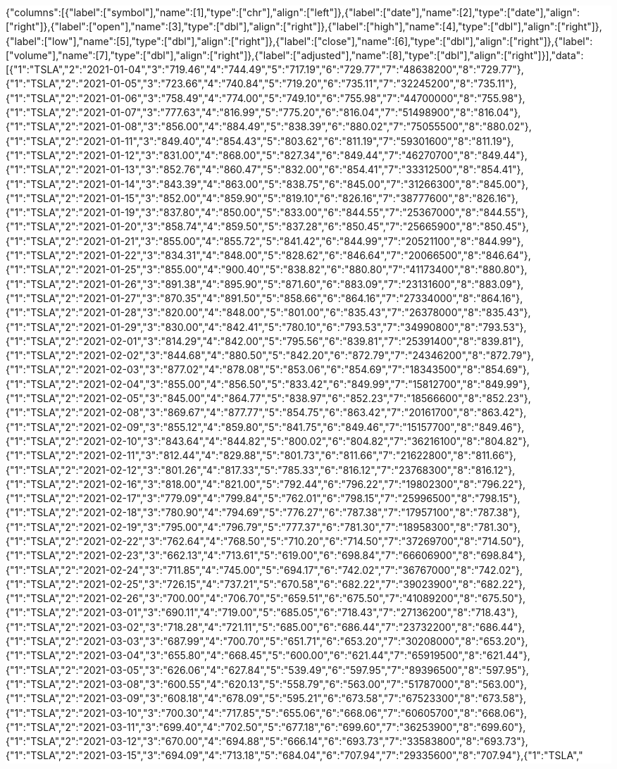 {"columns":[{"label":["symbol"],"name":[1],"type":["chr"],"align":["left"]},{"label":["date"],"name":[2],"type":["date"],"align":["right"]},{"label":["open"],"name":[3],"type":["dbl"],"align":["right"]},{"label":["high"],"name":[4],"type":["dbl"],"align":["right"]},{"label":["low"],"name":[5],"type":["dbl"],"align":["right"]},{"label":["close"],"name":[6],"type":["dbl"],"align":["right"]},{"label":["volume"],"name":[7],"type":["dbl"],"align":["right"]},{"label":["adjusted"],"name":[8],"type":["dbl"],"align":["right"]}],"data":[{"1":"TSLA","2":"2021-01-04","3":"719.46","4":"744.49","5":"717.19","6":"729.77","7":"48638200","8":"729.77"},{"1":"TSLA","2":"2021-01-05","3":"723.66","4":"740.84","5":"719.20","6":"735.11","7":"32245200","8":"735.11"},{"1":"TSLA","2":"2021-01-06","3":"758.49","4":"774.00","5":"749.10","6":"755.98","7":"44700000","8":"755.98"},{"1":"TSLA","2":"2021-01-07","3":"777.63","4":"816.99","5":"775.20","6":"816.04","7":"51498900","8":"816.04"},{"1":"TSLA","2":"2021-01-08","3":"856.00","4":"884.49","5":"838.39","6":"880.02","7":"75055500","8":"880.02"},{"1":"TSLA","2":"2021-01-11","3":"849.40","4":"854.43","5":"803.62","6":"811.19","7":"59301600","8":"811.19"},{"1":"TSLA","2":"2021-01-12","3":"831.00","4":"868.00","5":"827.34","6":"849.44","7":"46270700","8":"849.44"},{"1":"TSLA","2":"2021-01-13","3":"852.76","4":"860.47","5":"832.00","6":"854.41","7":"33312500","8":"854.41"},{"1":"TSLA","2":"2021-01-14","3":"843.39","4":"863.00","5":"838.75","6":"845.00","7":"31266300","8":"845.00"},{"1":"TSLA","2":"2021-01-15","3":"852.00","4":"859.90","5":"819.10","6":"826.16","7":"38777600","8":"826.16"},{"1":"TSLA","2":"2021-01-19","3":"837.80","4":"850.00","5":"833.00","6":"844.55","7":"25367000","8":"844.55"},{"1":"TSLA","2":"2021-01-20","3":"858.74","4":"859.50","5":"837.28","6":"850.45","7":"25665900","8":"850.45"},{"1":"TSLA","2":"2021-01-21","3":"855.00","4":"855.72","5":"841.42","6":"844.99","7":"20521100","8":"844.99"},{"1":"TSLA","2":"2021-01-22","3":"834.31","4":"848.00","5":"828.62","6":"846.64","7":"20066500","8":"846.64"},{"1":"TSLA","2":"2021-01-25","3":"855.00","4":"900.40","5":"838.82","6":"880.80","7":"41173400","8":"880.80"},{"1":"TSLA","2":"2021-01-26","3":"891.38","4":"895.90","5":"871.60","6":"883.09","7":"23131600","8":"883.09"},{"1":"TSLA","2":"2021-01-27","3":"870.35","4":"891.50","5":"858.66","6":"864.16","7":"27334000","8":"864.16"},{"1":"TSLA","2":"2021-01-28","3":"820.00","4":"848.00","5":"801.00","6":"835.43","7":"26378000","8":"835.43"},{"1":"TSLA","2":"2021-01-29","3":"830.00","4":"842.41","5":"780.10","6":"793.53","7":"34990800","8":"793.53"},{"1":"TSLA","2":"2021-02-01","3":"814.29","4":"842.00","5":"795.56","6":"839.81","7":"25391400","8":"839.81"},{"1":"TSLA","2":"2021-02-02","3":"844.68","4":"880.50","5":"842.20","6":"872.79","7":"24346200","8":"872.79"},{"1":"TSLA","2":"2021-02-03","3":"877.02","4":"878.08","5":"853.06","6":"854.69","7":"18343500","8":"854.69"},{"1":"TSLA","2":"2021-02-04","3":"855.00","4":"856.50","5":"833.42","6":"849.99","7":"15812700","8":"849.99"},{"1":"TSLA","2":"2021-02-05","3":"845.00","4":"864.77","5":"838.97","6":"852.23","7":"18566600","8":"852.23"},{"1":"TSLA","2":"2021-02-08","3":"869.67","4":"877.77","5":"854.75","6":"863.42","7":"20161700","8":"863.42"},{"1":"TSLA","2":"2021-02-09","3":"855.12","4":"859.80","5":"841.75","6":"849.46","7":"15157700","8":"849.46"},{"1":"TSLA","2":"2021-02-10","3":"843.64","4":"844.82","5":"800.02","6":"804.82","7":"36216100","8":"804.82"},{"1":"TSLA","2":"2021-02-11","3":"812.44","4":"829.88","5":"801.73","6":"811.66","7":"21622800","8":"811.66"},{"1":"TSLA","2":"2021-02-12","3":"801.26","4":"817.33","5":"785.33","6":"816.12","7":"23768300","8":"816.12"},{"1":"TSLA","2":"2021-02-16","3":"818.00","4":"821.00","5":"792.44","6":"796.22","7":"19802300","8":"796.22"},{"1":"TSLA","2":"2021-02-17","3":"779.09","4":"799.84","5":"762.01","6":"798.15","7":"25996500","8":"798.15"},{"1":"TSLA","2":"2021-02-18","3":"780.90","4":"794.69","5":"776.27","6":"787.38","7":"17957100","8":"787.38"},{"1":"TSLA","2":"2021-02-19","3":"795.00","4":"796.79","5":"777.37","6":"781.30","7":"18958300","8":"781.30"},{"1":"TSLA","2":"2021-02-22","3":"762.64","4":"768.50","5":"710.20","6":"714.50","7":"37269700","8":"714.50"},{"1":"TSLA","2":"2021-02-23","3":"662.13","4":"713.61","5":"619.00","6":"698.84","7":"66606900","8":"698.84"},{"1":"TSLA","2":"2021-02-24","3":"711.85","4":"745.00","5":"694.17","6":"742.02","7":"36767000","8":"742.02"},{"1":"TSLA","2":"2021-02-25","3":"726.15","4":"737.21","5":"670.58","6":"682.22","7":"39023900","8":"682.22"},{"1":"TSLA","2":"2021-02-26","3":"700.00","4":"706.70","5":"659.51","6":"675.50","7":"41089200","8":"675.50"},{"1":"TSLA","2":"2021-03-01","3":"690.11","4":"719.00","5":"685.05","6":"718.43","7":"27136200","8":"718.43"},{"1":"TSLA","2":"2021-03-02","3":"718.28","4":"721.11","5":"685.00","6":"686.44","7":"23732200","8":"686.44"},{"1":"TSLA","2":"2021-03-03","3":"687.99","4":"700.70","5":"651.71","6":"653.20","7":"30208000","8":"653.20"},{"1":"TSLA","2":"2021-03-04","3":"655.80","4":"668.45","5":"600.00","6":"621.44","7":"65919500","8":"621.44"},{"1":"TSLA","2":"2021-03-05","3":"626.06","4":"627.84","5":"539.49","6":"597.95","7":"89396500","8":"597.95"},{"1":"TSLA","2":"2021-03-08","3":"600.55","4":"620.13","5":"558.79","6":"563.00","7":"51787000","8":"563.00"},{"1":"TSLA","2":"2021-03-09","3":"608.18","4":"678.09","5":"595.21","6":"673.58","7":"67523300","8":"673.58"},{"1":"TSLA","2":"2021-03-10","3":"700.30","4":"717.85","5":"655.06","6":"668.06","7":"60605700","8":"668.06"},{"1":"TSLA","2":"2021-03-11","3":"699.40","4":"702.50","5":"677.18","6":"699.60","7":"36253900","8":"699.60"},{"1":"TSLA","2":"2021-03-12","3":"670.00","4":"694.88","5":"666.14","6":"693.73","7":"33583800","8":"693.73"},{"1":"TSLA","2":"2021-03-15","3":"694.09","4":"713.18","5":"684.04","6":"707.94","7":"29335600","8":"707.94"},{"1":"TSLA","
